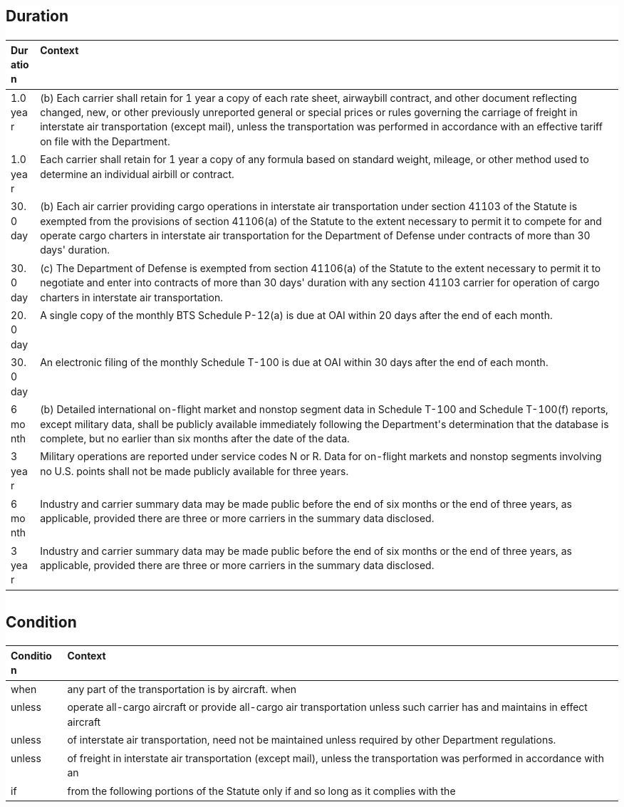 
## Duration

| Duration   | Context                                                                                                                                                                                                                                                                                                                                                                                              |
|:-----------|:-----------------------------------------------------------------------------------------------------------------------------------------------------------------------------------------------------------------------------------------------------------------------------------------------------------------------------------------------------------------------------------------------------|
| 1.0 year   | (b) Each carrier shall retain for 1 year a copy of each rate sheet, airwaybill contract, and other document reflecting changed, new, or other previously unreported general or special prices or rules governing the carriage of freight in interstate air transportation (except mail), unless the transportation was performed in accordance with an effective tariff on file with the Department. |
| 1.0 year   | Each carrier shall retain for 1 year a copy of any formula based on standard weight, mileage, or other method used to determine an individual airbill or contract.                                                                                                                                                                                                                                   |
| 30.0 day   | (b) Each air carrier providing cargo operations in interstate air transportation under section 41103 of the Statute is exempted from the provisions of section 41106(a) of the Statute to the extent necessary to permit it to compete for and operate cargo charters in interstate air transportation for the Department of Defense under contracts of more than 30 days' duration.                 |
| 30.0 day   | (c) The Department of Defense is exempted from section 41106(a) of the Statute to the extent necessary to permit it to negotiate and enter into contracts of more than 30 days' duration with any section 41103 carrier for operation of cargo charters in interstate air transportation.                                                                                                            |
| 20.0 day   | A single copy of the monthly BTS Schedule P-12(a) is due at OAI within 20 days after the end of each month.                                                                                                                                                                                                                                                                                          |
| 30.0 day   | An electronic filing of the monthly Schedule T-100 is due at OAI within 30 days after the end of each month.                                                                                                                                                                                                                                                                                         |
| 6 month    | (b) Detailed international on-flight market and nonstop segment data in Schedule T-100 and Schedule T-100(f) reports, except military data, shall be publicly available immediately following the Department's determination that the database is complete, but no earlier than six months after the date of the data.                                                                               |
| 3 year     | Military operations are reported under service codes N or R. Data for on-flight markets and nonstop segments involving no U.S. points shall not be made publicly available for three years.                                                                                                                                                                                                          |
| 6 month    | Industry and carrier summary data may be made public before the end of six months or the end of three years, as applicable, provided there are three or more carriers in the summary data disclosed.                                                                                                                                                                                                 |
| 3 year     | Industry and carrier summary data may be made public before the end of six months or the end of three years, as applicable, provided there are three or more carriers in the summary data disclosed.                                                                                                                                                                                                 |


## Condition

| Condition      | Context                                                                                                                     |
|:---------------|:----------------------------------------------------------------------------------------------------------------------------|
| when           | any part of the transportation is by aircraft. when                                                                         |
| unless         | operate all-cargo aircraft or provide all-cargo air transportation unless such carrier has and maintains in effect aircraft |
| unless         | of interstate air transportation, need not be maintained unless  required by other Department regulations.                  |
| unless         | of freight in interstate air transportation (except mail), unless the transportation was performed in accordance with an    |
| if             | from the following portions of the Statute only if and so long as it complies with the                                      |